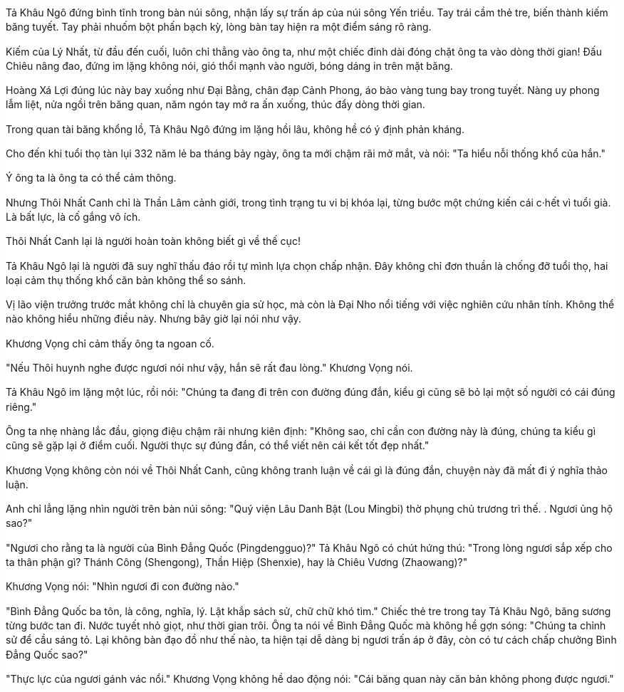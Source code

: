 Tả Khâu Ngô đứng bình tĩnh trong bàn núi sông, nhận lấy sự trấn áp của núi sông Yến triều. Tay trái cầm thẻ tre, biến thành kiếm băng tuyết. Tay phải nhuốm bột phấn bạch kỳ, lòng bàn tay hiện ra một điểm sáng rõ ràng.

Kiếm của Lý Nhất, từ đầu đến cuối, luôn chỉ thẳng vào ông ta, như một chiếc đinh dài đóng chặt ông ta vào dòng thời gian! Đấu Chiêu nâng đao, đứng im lặng không nói, gió thổi mạnh vào người, bóng dáng in trên mặt băng.

Hoàng Xá Lợi đúng lúc này bay xuống như Đại Bằng, chân đạp Cảnh Phong, áo bào vàng tung bay trong tuyết. Nàng uy phong lẫm liệt, nửa ngồi trên băng quan, năm ngón tay mở ra ấn xuống, thúc đẩy dòng thời gian.

Trong quan tài băng khổng lồ, Tả Khâu Ngô đứng im lặng hồi lâu, không hề có ý định phản kháng.

Cho đến khi tuổi thọ tàn lụi 332 năm lẻ ba tháng bảy ngày, ông ta mới chậm rãi mở mắt, và nói: "Ta hiểu nỗi thống khổ của hắn."

Ý ông ta là ông ta có thể cảm thông.

Nhưng Thôi Nhất Canh chỉ là Thần Lâm cảnh giới, trong tình trạng tu vi bị khóa lại, từng bước một chứng kiến cái c·hết vì tuổi già. Là bất lực, là cố gắng vô ích.

Thôi Nhất Canh lại là người hoàn toàn không biết gì về thế cục!

Tả Khâu Ngô lại là người đã suy nghĩ thấu đáo rồi tự mình lựa chọn chấp nhận. Đây không chỉ đơn thuần là chống đỡ tuổi thọ, hai loại cảm thụ thống khổ căn bản không thể so sánh.

Vị lão viện trưởng trước mắt không chỉ là chuyên gia sử học, mà còn là Đại Nho nổi tiếng với việc nghiên cứu nhân tính. Không thể nào không hiểu những điều này. Nhưng bây giờ lại nói như vậy.

Khương Vọng chỉ cảm thấy ông ta ngoan cố.

"Nếu Thôi huynh nghe được ngươi nói như vậy, hắn sẽ rất đau lòng." Khương Vọng nói.

Tả Khâu Ngô im lặng một lúc, rồi nói: "Chúng ta đang đi trên con đường đúng đắn, kiểu gì cũng sẽ bỏ lại một số người có cái đúng riêng."

Ông ta nhẹ nhàng lắc đầu, giọng điệu chậm rãi nhưng kiên định: "Không sao, chỉ cần con đường này là đúng, chúng ta kiểu gì cũng sẽ gặp lại ở điểm cuối. Người thực sự đúng đắn, có thể viết nên cái kết tốt đẹp nhất."

Khương Vọng không còn nói về Thôi Nhất Canh, cũng không tranh luận về cái gì là đúng đắn, chuyện này đã mất đi ý nghĩa thảo luận.

Anh chỉ lẳng lặng nhìn người trên bàn núi sông: "Quý viện Lâu Danh Bật (Lou Mingbi) thờ phụng chủ trương trì thế. . Ngươi ủng hộ sao?"

"Ngươi cho rằng ta là người của Bình Đẳng Quốc (Pingdengguo)?" Tả Khâu Ngô có chút hứng thú: "Trong lòng ngươi sắp xếp cho ta thân phận gì? Thánh Công (Shengong), Thần Hiệp (Shenxie), hay là Chiêu Vương (Zhaowang)?"

Khương Vọng nói: "Nhìn ngươi đi con đường nào."

"Bình Đẳng Quốc ba tôn, là công, nghĩa, lý. Lật khắp sách sử, chữ chữ khó tìm." Chiếc thẻ tre trong tay Tả Khâu Ngô, băng sương từng bước tan đi. Nước tuyết nhỏ giọt, như thời gian trôi. Ông ta nói về Bình Đẳng Quốc mà không hề gợn sóng: "Chúng ta chỉnh sử để cầu sáng tỏ. Lại không bàn đạo đồ như thế nào, ta hiện tại dễ dàng bị ngươi trấn áp ở đây, còn có tư cách chấp chưởng Bình Đẳng Quốc sao?"

"Thực lực của ngươi gánh vác nổi." Khương Vọng không hề dao động nói: "Cái băng quan này căn bản không phong được ngươi."
